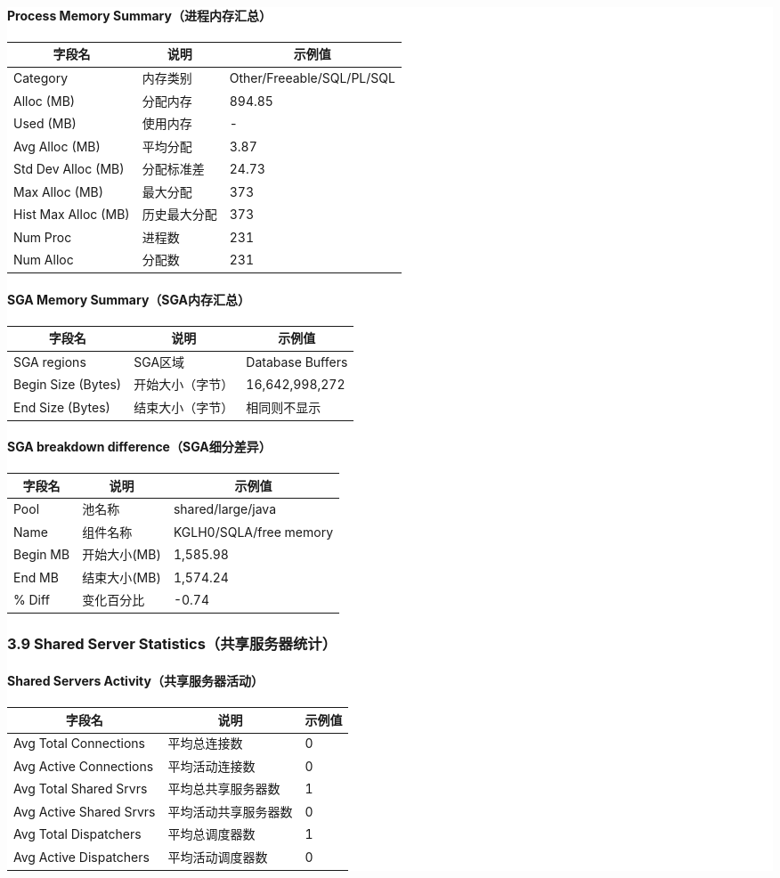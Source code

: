 #### Process Memory Summary（进程内存汇总）
| 字段名 | 说明 | 示例值 |
|--------|------|---------|
| Category | 内存类别 | Other/Freeable/SQL/PL/SQL |
| Alloc (MB) | 分配内存 | 894.85 |
| Used (MB) | 使用内存 | - |
| Avg Alloc (MB) | 平均分配 | 3.87 |
| Std Dev Alloc (MB) | 分配标准差 | 24.73 |
| Max Alloc (MB) | 最大分配 | 373 |
| Hist Max Alloc (MB) | 历史最大分配 | 373 |
| Num Proc | 进程数 | 231 |
| Num Alloc | 分配数 | 231 |

#### SGA Memory Summary（SGA内存汇总）
| 字段名 | 说明 | 示例值 |
|--------|------|---------|
| SGA regions | SGA区域 | Database Buffers |
| Begin Size (Bytes) | 开始大小（字节） | 16,642,998,272 |
| End Size (Bytes) | 结束大小（字节） | 相同则不显示 |

#### SGA breakdown difference（SGA细分差异）
| 字段名 | 说明 | 示例值 |
|--------|------|---------|
| Pool | 池名称 | shared/large/java |
| Name | 组件名称 | KGLH0/SQLA/free memory |
| Begin MB | 开始大小(MB) | 1,585.98 |
| End MB | 结束大小(MB) | 1,574.24 |
| % Diff | 变化百分比 | -0.74 |

### 3.9 Shared Server Statistics（共享服务器统计）

#### Shared Servers Activity（共享服务器活动）
| 字段名 | 说明 | 示例值 |
|--------|------|---------|
| Avg Total Connections | 平均总连接数 | 0 |
| Avg Active Connections | 平均活动连接数 | 0 |
| Avg Total Shared Srvrs | 平均总共享服务器数 | 1 |
| Avg Active Shared Srvrs | 平均活动共享服务器数 | 0 |
| Avg Total Dispatchers | 平均总调度器数 | 1 |
| Avg Active Dispatchers | 平均活动调度器数 | 0 |
